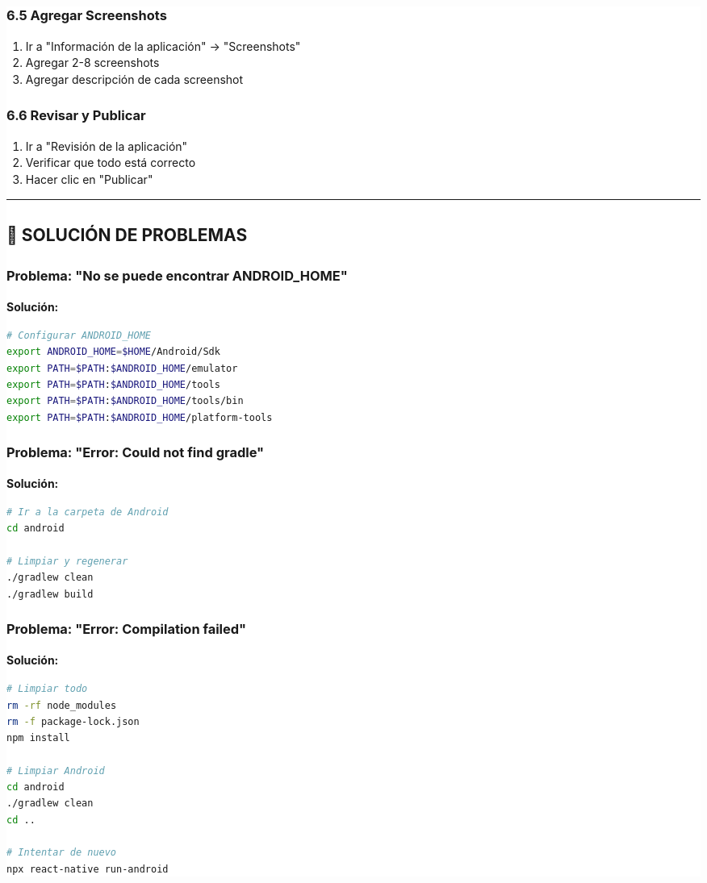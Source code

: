 ### 6.5 Agregar Screenshots
1. Ir a "Información de la aplicación" → "Screenshots"
2. Agregar 2-8 screenshots
3. Agregar descripción de cada screenshot

### 6.6 Revisar y Publicar
1. Ir a "Revisión de la aplicación"
2. Verificar que todo está correcto
3. Hacer clic en "Publicar"

---

## 🐛 SOLUCIÓN DE PROBLEMAS

### Problema: "No se puede encontrar ANDROID_HOME"
**Solución:**
```bash
# Configurar ANDROID_HOME
export ANDROID_HOME=$HOME/Android/Sdk
export PATH=$PATH:$ANDROID_HOME/emulator
export PATH=$PATH:$ANDROID_HOME/tools
export PATH=$PATH:$ANDROID_HOME/tools/bin
export PATH=$PATH:$ANDROID_HOME/platform-tools
```

### Problema: "Error: Could not find gradle"
**Solución:**
```bash
# Ir a la carpeta de Android
cd android

# Limpiar y regenerar
./gradlew clean
./gradlew build
```

### Problema: "Error: Compilation failed"
**Solución:**
```bash
# Limpiar todo
rm -rf node_modules
rm -f package-lock.json
npm install

# Limpiar Android
cd android
./gradlew clean
cd ..

# Intentar de nuevo
npx react-native run-android
```
